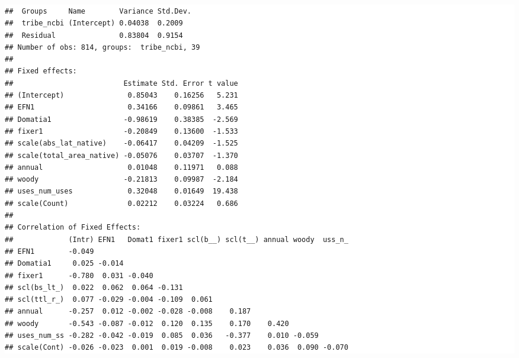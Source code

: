     ##  Groups     Name        Variance Std.Dev.
    ##  tribe_ncbi (Intercept) 0.04038  0.2009  
    ##  Residual               0.83804  0.9154  
    ## Number of obs: 814, groups:  tribe_ncbi, 39
    ## 
    ## Fixed effects:
    ##                          Estimate Std. Error t value
    ## (Intercept)               0.85043    0.16256   5.231
    ## EFN1                      0.34166    0.09861   3.465
    ## Domatia1                 -0.98619    0.38385  -2.569
    ## fixer1                   -0.20849    0.13600  -1.533
    ## scale(abs_lat_native)    -0.06417    0.04209  -1.525
    ## scale(total_area_native) -0.05076    0.03707  -1.370
    ## annual                    0.01048    0.11971   0.088
    ## woody                    -0.21813    0.09987  -2.184
    ## uses_num_uses             0.32048    0.01649  19.438
    ## scale(Count)              0.02212    0.03224   0.686
    ## 
    ## Correlation of Fixed Effects:
    ##             (Intr) EFN1   Domat1 fixer1 scl(b__) scl(t__) annual woody  uss_n_
    ## EFN1        -0.049                                                            
    ## Domatia1     0.025 -0.014                                                     
    ## fixer1      -0.780  0.031 -0.040                                              
    ## scl(bs_lt_)  0.022  0.062  0.064 -0.131                                       
    ## scl(ttl_r_)  0.077 -0.029 -0.004 -0.109  0.061                                
    ## annual      -0.257  0.012 -0.002 -0.028 -0.008    0.187                       
    ## woody       -0.543 -0.087 -0.012  0.120  0.135    0.170    0.420              
    ## uses_num_ss -0.282 -0.042 -0.019  0.085  0.036   -0.377    0.010 -0.059       
    ## scale(Cont) -0.026 -0.023  0.001  0.019 -0.008    0.023    0.036  0.090 -0.070
